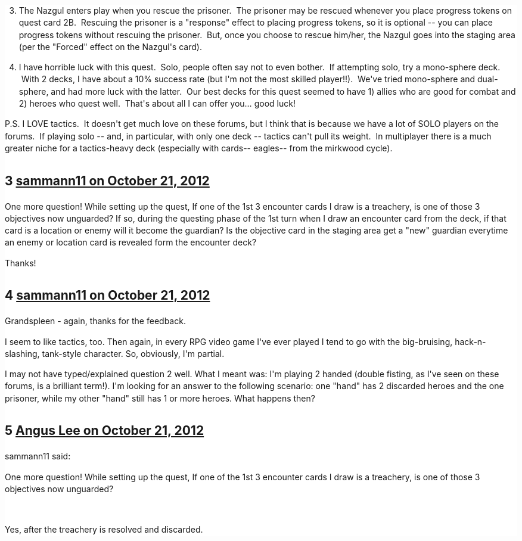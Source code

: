 3. The Nazgul enters play when you rescue the prisoner.  The prisoner may be rescued whenever you place progress tokens on quest card 2B.  Rescuing the prisoner is a "response" effect to placing progress tokens, so it is optional -- you can place progress tokens without rescuing the prisoner.  But, once you choose to rescue him/her, the Nazgul goes into the staging area (per the "Forced" effect on the Nazgul's card).

4. I have horrible luck with this quest.  Solo, people often say not to even bother.  If attempting solo, try a mono-sphere deck.  With 2 decks, I have about a 10% success rate (but I'm not the most skilled player!!).  We've tried mono-sphere and dual-sphere, and had more luck with the latter.  Our best decks for this quest seemed to have 1) allies who are good for combat and 2) heroes who quest well.  That's about all I can offer you… good luck!

P.S. I LOVE tactics.  It doesn't get much love on these forums, but I think that is because we have a lot of SOLO players on the forums.  If playing solo -- and, in particular, with only one deck -- tactics can't pull its weight.  In multiplayer there is a much greater niche for a tactics-heavy deck (especially with cards-- eagles-- from the mirkwood cycle).

## 3 [sammann11 on October 21, 2012](https://community.fantasyflightgames.com/topic/73076-questions-on-escape-from-dol-guldur/?do=findComment&comment=712692)

One more question! While setting up the quest, If one of the 1st 3 encounter cards I draw is a treachery, is one of those 3 objectives now unguarded? If so, during the questing phase of the 1st turn when I draw an encounter card from the deck, if that card is a location or enemy will it become the guardian? Is the objective card in the staging area get a "new" guardian everytime an enemy or location card is revealed form the encounter deck?

Thanks!

## 4 [sammann11 on October 21, 2012](https://community.fantasyflightgames.com/topic/73076-questions-on-escape-from-dol-guldur/?do=findComment&comment=712697)

Grandspleen - again, thanks for the feedback.

I seem to like tactics, too. Then again, in every RPG video game I've ever played I tend to go with the big-bruising, hack-n-slashing, tank-style character. So, obviously, I'm partial.

I may not have typed/explained question 2 well. What I meant was: I'm playing 2 handed (double fisting, as I've seen on these forums, is a brilliant term!). I'm looking for an answer to the following scenario: one "hand" has 2 discarded heroes and the one prisoner, while my other "hand" still has 1 or more heroes. What happens then?

## 5 [Angus Lee on October 21, 2012](https://community.fantasyflightgames.com/topic/73076-questions-on-escape-from-dol-guldur/?do=findComment&comment=712816)

sammann11 said:

One more question! While setting up the quest, If one of the 1st 3 encounter cards I draw is a treachery, is one of those 3 objectives now unguarded?

 

Yes, after the treachery is resolved and discarded.
